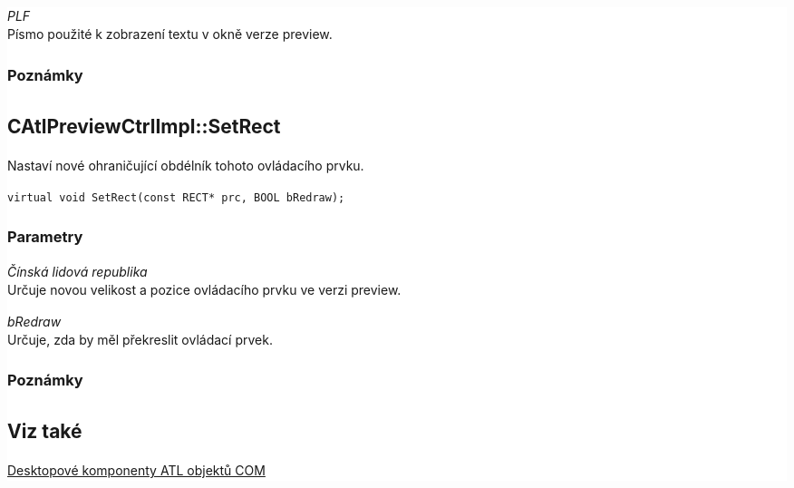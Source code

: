 *PLF*<br/>
Písmo použité k zobrazení textu v okně verze preview.

### <a name="remarks"></a>Poznámky

##  <a name="setrect"></a>  CAtlPreviewCtrlImpl::SetRect

Nastaví nové ohraničující obdélník tohoto ovládacího prvku.

```
virtual void SetRect(const RECT* prc, BOOL bRedraw);
```

### <a name="parameters"></a>Parametry

*Čínská lidová republika*<br/>
Určuje novou velikost a pozice ovládacího prvku ve verzi preview.

*bRedraw*<br/>
Určuje, zda by měl překreslit ovládací prvek.

### <a name="remarks"></a>Poznámky

## <a name="see-also"></a>Viz také

[Desktopové komponenty ATL objektů COM](../../atl/atl-com-desktop-components.md)
